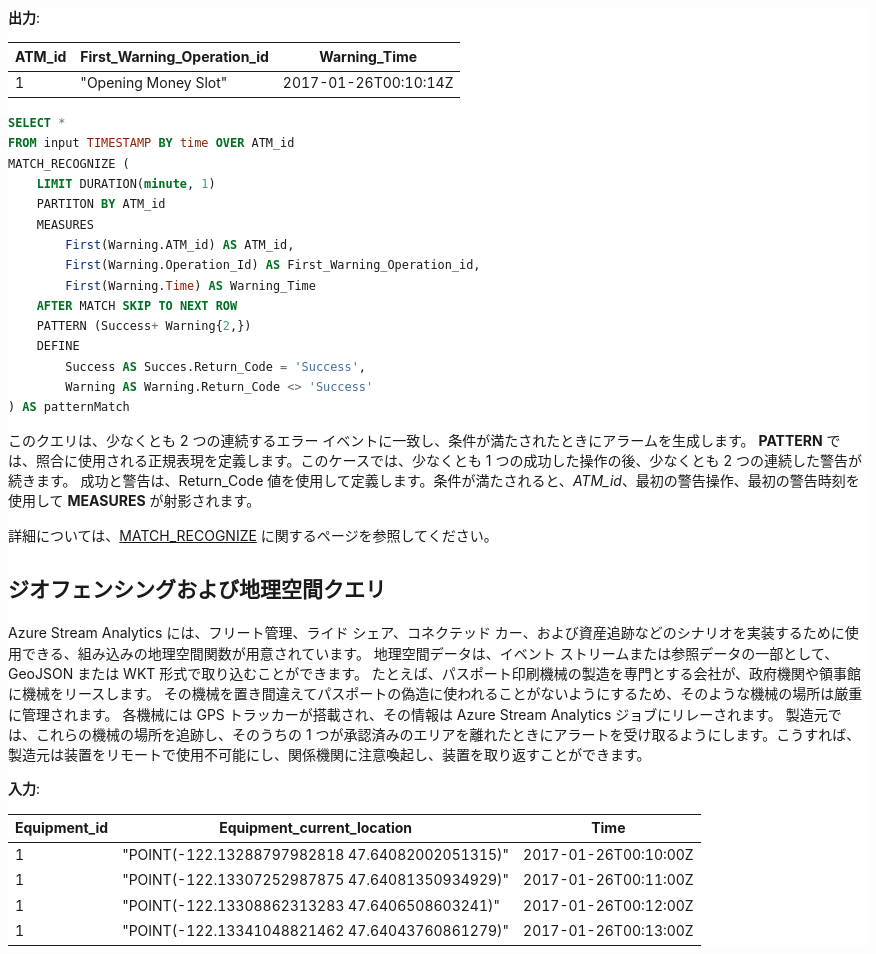 **出力**:

| ATM_id | First_Warning_Operation_id | Warning_Time |
| --- | --- | --- |
| 1 | "Opening Money Slot" | 2017-01-26T00:10:14Z |

```SQL
SELECT *
FROM input TIMESTAMP BY time OVER ATM_id
MATCH_RECOGNIZE (
    LIMIT DURATION(minute, 1)
    PARTITON BY ATM_id
    MEASURES
        First(Warning.ATM_id) AS ATM_id,
        First(Warning.Operation_Id) AS First_Warning_Operation_id,
        First(Warning.Time) AS Warning_Time
    AFTER MATCH SKIP TO NEXT ROW
    PATTERN (Success+ Warning{2,})
    DEFINE
        Success AS Succes.Return_Code = 'Success',
        Warning AS Warning.Return_Code <> 'Success'
) AS patternMatch
```

このクエリは、少なくとも 2 つの連続するエラー イベントに一致し、条件が満たされたときにアラームを生成します。
**PATTERN** では、照合に使用される正規表現を定義します。このケースでは、少なくとも 1 つの成功した操作の後、少なくとも 2 つの連続した警告が続きます。
成功と警告は、Return_Code 値を使用して定義します。条件が満たされると、*ATM_id*、最初の警告操作、最初の警告時刻を使用して **MEASURES** が射影されます。

詳細については、[MATCH_RECOGNIZE](/stream-analytics-query/match-recognize-stream-analytics) に関するページを参照してください。

## <a name="geofencing-and-geospatial-queries"></a>ジオフェンシングおよび地理空間クエリ

Azure Stream Analytics には、フリート管理、ライド シェア、コネクテッド カー、および資産追跡などのシナリオを実装するために使用できる、組み込みの地理空間関数が用意されています。
地理空間データは、イベント ストリームまたは参照データの一部として、GeoJSON または WKT 形式で取り込むことができます。
たとえば、パスポート印刷機械の製造を専門とする会社が、政府機関や領事館に機械をリースします。 その機械を置き間違えてパスポートの偽造に使われることがないようにするため、そのような機械の場所は厳重に管理されます。 各機械には GPS トラッカーが搭載され、その情報は Azure Stream Analytics ジョブにリレーされます。
製造元では、これらの機械の場所を追跡し、そのうちの 1 つが承認済みのエリアを離れたときにアラートを受け取るようにします。こうすれば、製造元は装置をリモートで使用不可能にし、関係機関に注意喚起し、装置を取り返すことができます。

**入力**:

| Equipment_id | Equipment_current_location | Time |
| --- | --- | --- |
| 1 | "POINT(-122.13288797982818 47.64082002051315)" | 2017-01-26T00:10:00Z |
| 1 | "POINT(-122.13307252987875 47.64081350934929)" | 2017-01-26T00:11:00Z |
| 1 | "POINT(-122.13308862313283 47.6406508603241)" | 2017-01-26T00:12:00Z |
| 1 | "POINT(-122.13341048821462 47.64043760861279)" | 2017-01-26T00:13:00Z |

